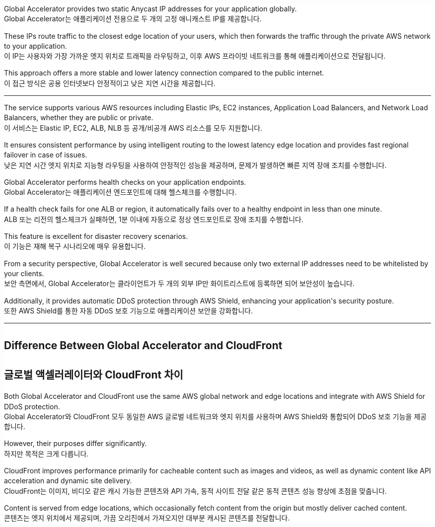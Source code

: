 Global Accelerator provides two static Anycast IP addresses for your application globally.  
Global Accelerator는 애플리케이션 전용으로 두 개의 고정 애니캐스트 IP를 제공합니다.  

These IPs route traffic to the closest edge location of your users, which then forwards the traffic through the private AWS network to your application.  
이 IP는 사용자와 가장 가까운 엣지 위치로 트래픽을 라우팅하고, 이후 AWS 프라이빗 네트워크를 통해 애플리케이션으로 전달됩니다.  

This approach offers a more stable and lower latency connection compared to the public internet.  
이 접근 방식은 공용 인터넷보다 안정적이고 낮은 지연 시간을 제공합니다.  

---

The service supports various AWS resources including Elastic IPs, EC2 instances, Application Load Balancers, and Network Load Balancers, whether they are public or private.  
이 서비스는 Elastic IP, EC2, ALB, NLB 등 공개/비공개 AWS 리소스를 모두 지원합니다.  

It ensures consistent performance by using intelligent routing to the lowest latency edge location and provides fast regional failover in case of issues.  
낮은 지연 시간 엣지 위치로 지능형 라우팅을 사용하여 안정적인 성능을 제공하며, 문제가 발생하면 빠른 지역 장애 조치를 수행합니다.  

Global Accelerator performs health checks on your application endpoints.  
Global Accelerator는 애플리케이션 엔드포인트에 대해 헬스체크를 수행합니다.  

If a health check fails for one ALB or region, it automatically fails over to a healthy endpoint in less than one minute.  
ALB 또는 리전의 헬스체크가 실패하면, 1분 이내에 자동으로 정상 엔드포인트로 장애 조치를 수행합니다.  

This feature is excellent for disaster recovery scenarios.  
이 기능은 재해 복구 시나리오에 매우 유용합니다.  

From a security perspective, Global Accelerator is well secured because only two external IP addresses need to be whitelisted by your clients.  
보안 측면에서, Global Accelerator는 클라이언트가 두 개의 외부 IP만 화이트리스트에 등록하면 되어 보안성이 높습니다.  

Additionally, it provides automatic DDoS protection through AWS Shield, enhancing your application's security posture.  
또한 AWS Shield를 통한 자동 DDoS 보호 기능으로 애플리케이션 보안을 강화합니다.  

---

## Difference Between Global Accelerator and CloudFront  
## 글로벌 액셀러레이터와 CloudFront 차이  

Both Global Accelerator and CloudFront use the same AWS global network and edge locations and integrate with AWS Shield for DDoS protection.  
Global Accelerator와 CloudFront 모두 동일한 AWS 글로벌 네트워크와 엣지 위치를 사용하며 AWS Shield와 통합되어 DDoS 보호 기능을 제공합니다.  

However, their purposes differ significantly.  
하지만 목적은 크게 다릅니다.  

CloudFront improves performance primarily for cacheable content such as images and videos, as well as dynamic content like API acceleration and dynamic site delivery.  
CloudFront는 이미지, 비디오 같은 캐시 가능한 콘텐츠와 API 가속, 동적 사이트 전달 같은 동적 콘텐츠 성능 향상에 초점을 맞춥니다.  

Content is served from edge locations, which occasionally fetch content from the origin but mostly deliver cached content.  
콘텐츠는 엣지 위치에서 제공되며, 가끔 오리진에서 가져오지만 대부분 캐시된 콘텐츠를 전달합니다.  
